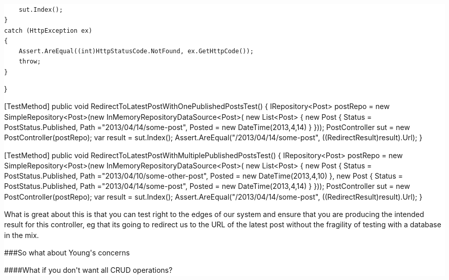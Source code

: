         sut.Index();
    }
    catch (HttpException ex)
    {
        Assert.AreEqual((int)HttpStatusCode.NotFound, ex.GetHttpCode());
        throw;
    }
}

[TestMethod]
public void RedirectToLatestPostWithOnePublishedPostsTest()
{
    IRepository&lt;Post&gt; postRepo = new SimpleRepository&lt;Post&gt;(new InMemoryRepositoryDataSource&lt;Post&gt;(
        new List&lt;Post&gt; {
            new Post {
                Status = PostStatus.Published,
                Path =&quot;2013/04/14/some-post&quot;,
                Posted = new DateTime(2013,4,14) }
        }));
    PostController sut = new PostController(postRepo);
    var result = sut.Index();
    Assert.AreEqual(&quot;/2013/04/14/some-post&quot;, ((RedirectResult)result).Url);
}

[TestMethod]
public void RedirectToLatestPostWithMultiplePublishedPostsTest()
{
    IRepository&lt;Post&gt; postRepo = new SimpleRepository&lt;Post&gt;(new InMemoryRepositoryDataSource&lt;Post&gt;(
        new List&lt;Post&gt; {
            new Post {
                Status = PostStatus.Published,
                Path =&quot;2013/04/10/some-other-post&quot;,
                Posted = new DateTime(2013,4,10) },
            new Post {
                Status = PostStatus.Published,
                Path =&quot;2013/04/14/some-post&quot;,
                Posted = new DateTime(2013,4,14) }
        }));
    PostController sut = new PostController(postRepo);
    var result = sut.Index();
    Assert.AreEqual(&quot;/2013/04/14/some-post&quot;, ((RedirectResult)result).Url);
}</code>
</pre>

What is great about this is that you can test right to the edges of our system and ensure that you are producing the intended result for this controller, eg that its going to redirect us to the URL of the latest post without the fragility of testing with a database in the mix.

###So what about Young's concerns

####What if you don't want all CRUD operations?
